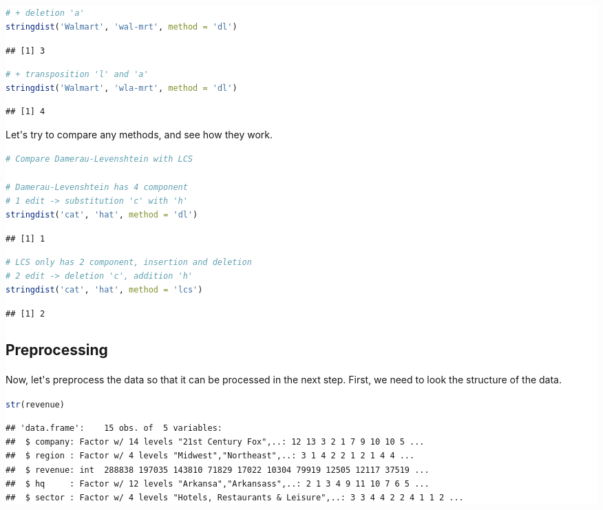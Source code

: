 ``` r
# + deletion 'a'
stringdist('Walmart', 'wal-mrt', method = 'dl')
```

    ## [1] 3

``` r
# + transposition 'l' and 'a'
stringdist('Walmart', 'wla-mrt', method = 'dl')
```

    ## [1] 4

Let's try to compare any methods, and see how they work.

``` r
# Compare Damerau-Levenshtein with LCS

# Damerau-Levenshtein has 4 component
# 1 edit -> substitution 'c' with 'h'
stringdist('cat', 'hat', method = 'dl')
```

    ## [1] 1

``` r
# LCS only has 2 component, insertion and deletion
# 2 edit -> deletion 'c', addition 'h'
stringdist('cat', 'hat', method = 'lcs')
```

    ## [1] 2

## Preprocessing

Now, let's preprocess the data so that it can be processed in the next step. First, we need to look the structure of the data.

``` r
str(revenue)
```

    ## 'data.frame':    15 obs. of  5 variables:
    ##  $ company: Factor w/ 14 levels "21st Century Fox",..: 12 13 3 2 1 7 9 10 10 5 ...
    ##  $ region : Factor w/ 4 levels "Midwest","Northeast",..: 3 1 4 2 2 1 2 1 4 4 ...
    ##  $ revenue: int  288838 197035 143810 71829 17022 10304 79919 12505 12117 37519 ...
    ##  $ hq     : Factor w/ 12 levels "Arkansa","Arkansass",..: 2 1 3 4 9 11 10 7 6 5 ...
    ##  $ sector : Factor w/ 4 levels "Hotels, Restaurants & Leisure",..: 3 3 4 4 2 2 4 1 1 2 ...
